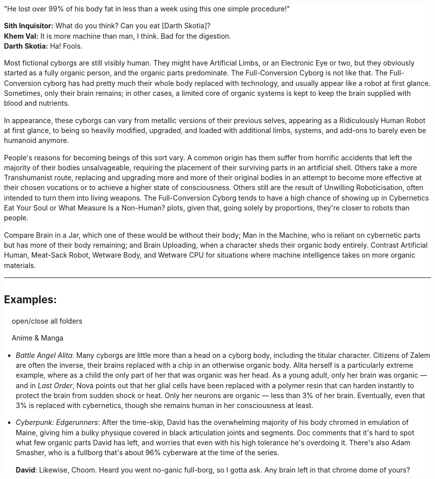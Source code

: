 "He lost over 99% of his body fat in less than a week using this one simple procedure!"

**Sith Inquisitor:** What do you think? Can you eat \[Darth Skotia\]?  
**Khem Val:** It is more machine than man, I think. Bad for the digestion.  
**Darth Skotia:** Ha! Fools.

Most fictional cyborgs are still visibly human. They might have Artificial Limbs, or an Electronic Eye or two, but they obviously started as a fully organic person, and the organic parts predominate. The Full-Conversion Cyborg is not like that. The Full-Conversion cyborg has had pretty much their whole body replaced with technology, and usually appear like a robot at first glance. Sometimes, only their brain remains; in other cases, a limited core of organic systems is kept to keep the brain supplied with blood and nutrients.

In appearance, these cyborgs can vary from metallic versions of their previous selves, appearing as a Ridiculously Human Robot at first glance, to being so heavily modified, upgraded, and loaded with additional limbs, systems, and add-ons to barely even be humanoid anymore.

People's reasons for becoming beings of this sort vary. A common origin has them suffer from horrific accidents that left the majority of their bodies unsalvageable, requiring the placement of their surviving parts in an artificial shell. Others take a more Transhumanist route, replacing and upgrading more and more of their original bodies in an attempt to become more effective at their chosen vocations or to achieve a higher state of consciousness. Others still are the result of Unwilling Roboticisation, often intended to turn them into living weapons. The Full-Conversion Cyborg tends to have a high chance of showing up in Cybernetics Eat Your Soul or What Measure Is a Non-Human? plots, given that, going solely by proportions, they're closer to robots than people.

Compare Brain in a Jar, which one of these would be without their body; Man in the Machine, who is reliant on cybernetic parts but has more of their body remaining; and Brain Uploading, when a character sheds their organic body entirely. Contrast Artificial Human, Meat-Sack Robot, Wetware Body, and Wetware CPU for situations where machine intelligence takes on more organic materials.

___

## Examples:

    open/close all folders 

    Anime & Manga 

-   _Battle Angel Alita_: Many cyborgs are little more than a head on a cyborg body, including the titular character. Citizens of Zalem are often the inverse, their brains replaced with a chip in an otherwise organic body. Alita herself is a particularly extreme example, where as a child the only part of her that was organic was her head. As a young adult, only her brain was organic — and in _Last Order_, Nova points out that her glial cells have been replaced with a polymer resin that can harden instantly to protect the brain from sudden shock or heat. Only her neurons are organic — less than 3% of her brain. Eventually, even that 3% is replaced with cybernetics, though she remains human in her consciousness at least.
-   _Cyberpunk: Edgerunners_: After the time-skip, David has the overwhelming majority of his body chromed in emulation of Maine, giving him a bulky physique covered in black articulation joints and segments. Doc comments that it's hard to spot what few organic parts David has left, and worries that even with his high tolerance he's overdoing it. There's also Adam Smasher, who is a fullborg that's about 96% cyberware at the time of the series.
    
    **David**: Likewise, Choom. Heard you went no-ganic full-borg, so I gotta ask. Any brain left in that chrome dome of yours?
    